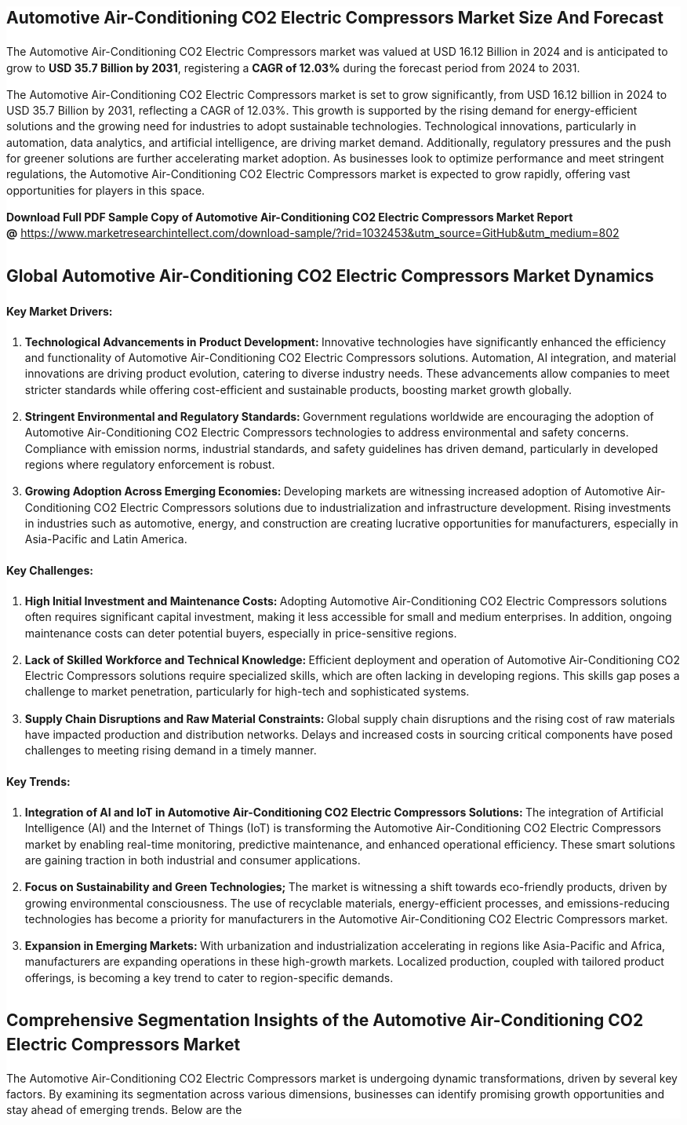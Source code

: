 <h2>Automotive Air-Conditioning CO2 Electric Compressors Market Size And Forecast</h2><p>The Automotive Air-Conditioning CO2 Electric Compressors market was valued at USD 16.12 Billion in 2024 and is anticipated to grow to <strong>USD 35.7 Billion by 2031</strong>, registering a <strong>CAGR of 12.03%</strong> during the forecast period from 2024 to 2031.</p><p>The Automotive Air-Conditioning CO2 Electric Compressors market is set to grow significantly, from USD 16.12 billion in 2024 to USD 35.7 Billion by 2031, reflecting a CAGR of 12.03%. This growth is supported by the rising demand for energy-efficient solutions and the growing need for industries to adopt sustainable technologies. Technological innovations, particularly in automation, data analytics, and artificial intelligence, are driving market demand. Additionally, regulatory pressures and the push for greener solutions are further accelerating market adoption. As businesses look to optimize performance and meet stringent regulations, the Automotive Air-Conditioning CO2 Electric Compressors market is expected to grow rapidly, offering vast opportunities for players in this space.</p><p><strong>Download Full PDF Sample Copy of Automotive Air-Conditioning CO2 Electric Compressors Market Report @</strong>&nbsp;<a href="https://www.marketresearchintellect.com/download-sample/?rid=1032453&amp;utm_source=GitHub&amp;utm_medium=802">https://www.marketresearchintellect.com/download-sample/?rid=1032453&amp;utm_source=GitHub&amp;utm_medium=802</a></p><h2>Global Automotive Air-Conditioning CO2 Electric Compressors Market Dynamics</h2><h4><strong>Key Market Drivers:</strong></h4><ol><li><p><strong>Technological Advancements in Product Development:&nbsp;</strong>Innovative technologies have significantly enhanced the efficiency and functionality of Automotive Air-Conditioning CO2 Electric Compressors solutions. Automation, AI integration, and material innovations are driving product evolution, catering to diverse industry needs. These advancements allow companies to meet stricter standards while offering cost-efficient and sustainable products, boosting market growth globally.</p></li><li><p><strong>Stringent Environmental and Regulatory Standards:&nbsp;</strong>Government regulations worldwide are encouraging the adoption of Automotive Air-Conditioning CO2 Electric Compressors technologies to address environmental and safety concerns. Compliance with emission norms, industrial standards, and safety guidelines has driven demand, particularly in developed regions where regulatory enforcement is robust.</p></li><li><p><strong>Growing Adoption Across Emerging Economies:&nbsp;</strong>Developing markets are witnessing increased adoption of Automotive Air-Conditioning CO2 Electric Compressors solutions due to industrialization and infrastructure development. Rising investments in industries such as automotive, energy, and construction are creating lucrative opportunities for manufacturers, especially in Asia-Pacific and Latin America.</p></li></ol><h4><strong>Key Challenges:</strong></h4><ol><li><p><strong>High Initial Investment and Maintenance Costs:&nbsp;</strong>Adopting Automotive Air-Conditioning CO2 Electric Compressors solutions often requires significant capital investment, making it less accessible for small and medium enterprises. In addition, ongoing maintenance costs can deter potential buyers, especially in price-sensitive regions.</p></li><li><p><strong>Lack of Skilled Workforce and Technical Knowledge:&nbsp;</strong>Efficient deployment and operation of Automotive Air-Conditioning CO2 Electric Compressors solutions require specialized skills, which are often lacking in developing regions. This skills gap poses a challenge to market penetration, particularly for high-tech and sophisticated systems.</p></li><li><p><strong>Supply Chain Disruptions and Raw Material Constraints:&nbsp;</strong>Global supply chain disruptions and the rising cost of raw materials have impacted production and distribution networks. Delays and increased costs in sourcing critical components have posed challenges to meeting rising demand in a timely manner.</p></li></ol><h4><strong>Key Trends:</strong></h4><ol><li><p><strong>Integration of AI and IoT in Automotive Air-Conditioning CO2 Electric Compressors Solutions:&nbsp;</strong>The integration of Artificial Intelligence (AI) and the Internet of Things (IoT) is transforming the Automotive Air-Conditioning CO2 Electric Compressors market by enabling real-time monitoring, predictive maintenance, and enhanced operational efficiency. These smart solutions are gaining traction in both industrial and consumer applications.</p></li><li><p><strong>Focus on Sustainability and Green Technologies;&nbsp;</strong>The market is witnessing a shift towards eco-friendly products, driven by growing environmental consciousness. The use of recyclable materials, energy-efficient processes, and emissions-reducing technologies has become a priority for manufacturers in the Automotive Air-Conditioning CO2 Electric Compressors market.</p></li><li><p><strong>Expansion in Emerging Markets:&nbsp;</strong>With urbanization and industrialization accelerating in regions like Asia-Pacific and Africa, manufacturers are expanding operations in these high-growth markets. Localized production, coupled with tailored product offerings, is becoming a key trend to cater to region-specific demands.</p></li></ol><div class="article-main__content" data-test-id="publishing-text-block"><h2>Comprehensive Segmentation Insights of the Automotive Air-Conditioning CO2 Electric Compressors Market</h2><p>The Automotive Air-Conditioning CO2 Electric Compressors market is undergoing dynamic transformations, driven by several key factors. By examining its segmentation across various dimensions, businesses can identify promising growth opportunities and stay ahead of emerging trends. Below are the